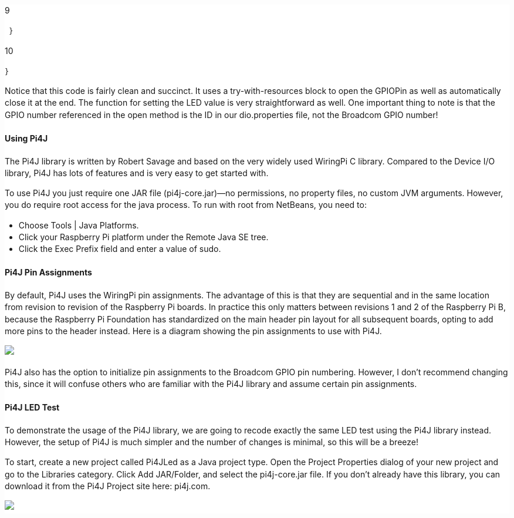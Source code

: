 9

```
 }
```

10

```
}
```

Notice that this code is fairly clean and succinct. It uses a try-with-resources block to open the GPIOPin as well as automatically close it at the end. The function for setting the LED value is very straightforward as well. One important thing to note is that the GPIO number referenced in the open method is the ID in our dio.properties file, not the Broadcom GPIO number!

#### Using Pi4J

The Pi4J library is written by Robert Savage and based on the very widely used WiringPi C library. Compared to the Device I/O library, Pi4J has lots of features and is very easy to get started with.

To use Pi4J you just require one JAR file (pi4j-core.jar)—no permissions, no property files, no custom JVM arguments. However, you do require root access for the java process. To run with root from NetBeans, you need to:

*   Choose Tools | Java Platforms.
*   Click your Raspberry Pi platform under the Remote Java SE tree.
*   Click the Exec Prefix field and enter a value of sudo.

#### Pi4J Pin Assignments

By default, Pi4J uses the WiringPi pin assignments. The advantage of this is that they are sequential and in the same location from revision to revision of the Raspberry Pi boards. In practice this only matters between revisions 1 and 2 of the Raspberry Pi B, because the Raspberry Pi Foundation has standardized on the main header pin layout for all subsequent boards, opting to add more pins to the header instead. Here is a diagram showing the pin assignments to use with Pi4J.

![](https://dzone.com/storage/temp/1387225-figure-7.png)

Pi4J also has the option to initialize pin assignments to the Broadcom GPIO pin numbering. However, I don’t recommend changing this, since it will confuse others who are familiar with the Pi4J library and assume certain pin assignments.

#### Pi4J LED Test

To demonstrate the usage of the Pi4J library, we are going to recode exactly the same LED test using the Pi4J library instead. However, the setup of Pi4J is much simpler and the number of changes is minimal, so this will be a breeze!

To start, create a new project called Pi4JLed as a Java project type. Open the Project Properties dialog of your new project and go to the Libraries category. Click Add JAR/Folder, and select the pi4j-core.jar file. If you don’t already have this library, you can download it from the Pi4J Project site here: pi4j.com.

![](https://dzone.com/storage/temp/1387227-figure-8.png)

